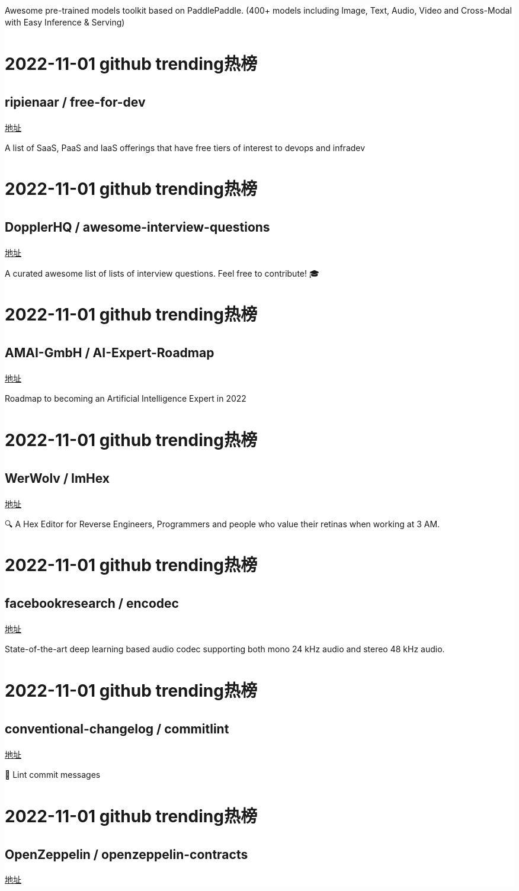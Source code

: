 Awesome pre-trained models toolkit based on PaddlePaddle. (400+ models including Image, Text, Audio, Video and Cross-Modal with Easy Inference & Serving)
# 2022-11-01 github trending热榜
## ripienaar / free-for-dev
[地址](/ripienaar/free-for-dev)

A list of SaaS, PaaS and IaaS offerings that have free tiers of interest to devops and infradev
# 2022-11-01 github trending热榜
## DopplerHQ / awesome-interview-questions
[地址](/DopplerHQ/awesome-interview-questions)

A curated awesome list of lists of interview questions. Feel free to contribute!
🎓
# 2022-11-01 github trending热榜
## AMAI-GmbH / AI-Expert-Roadmap
[地址](/AMAI-GmbH/AI-Expert-Roadmap)

Roadmap to becoming an Artificial Intelligence Expert in 2022
# 2022-11-01 github trending热榜
## WerWolv / ImHex
[地址](/WerWolv/ImHex)

🔍
A Hex Editor for Reverse Engineers, Programmers and people who value their retinas when working at 3 AM.
# 2022-11-01 github trending热榜
## facebookresearch / encodec
[地址](/facebookresearch/encodec)

State-of-the-art deep learning based audio codec supporting both mono 24 kHz audio and stereo 48 kHz audio.
# 2022-11-01 github trending热榜
## conventional-changelog / commitlint
[地址](/conventional-changelog/commitlint)

📓
Lint commit messages
# 2022-11-01 github trending热榜
## OpenZeppelin / openzeppelin-contracts
[地址](/OpenZeppelin/openzeppelin-contracts)
